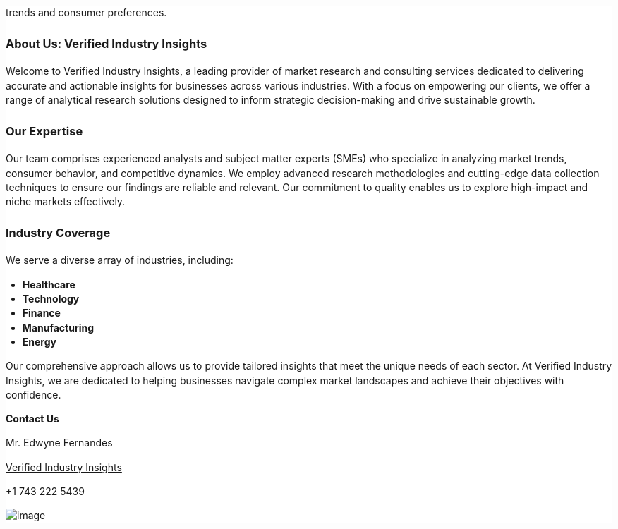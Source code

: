 trends and consumer preferences.</p><h3>About Us: Verified Industry Insights</h3><p>Welcome to Verified Industry Insights, a leading provider of market research and consulting services dedicated to delivering accurate and actionable insights for businesses across various industries. With a focus on empowering our clients, we offer a range of analytical research solutions designed to inform strategic decision-making and drive sustainable growth.</p><h3>Our Expertise</h3><p>Our team comprises experienced analysts and subject matter experts (SMEs) who specialize in analyzing market trends, consumer behavior, and competitive dynamics. We employ advanced research methodologies and cutting-edge data collection techniques to ensure our findings are reliable and relevant. Our commitment to quality enables us to explore high-impact and niche markets effectively.</p><h3>Industry Coverage</h3><p>We serve a diverse array of industries, including:</p><ul><li><strong>Healthcare</strong></li><li><strong>Technology</strong></li><li><strong>Finance</strong></li><li><strong>Manufacturing</strong></li><li><strong>Energy</strong></li></ul><p>Our comprehensive approach allows us to provide tailored insights that meet the unique needs of each sector. At Verified Industry Insights, we are dedicated to helping businesses navigate complex market landscapes and achieve their objectives with confidence.</p><p><strong>Contact Us</strong></p><p>Mr. Edwyne Fernandes</p><p><a href="https://www.verifiedindustryinsights.com/">Verified Industry Insights</a></p><p>+1 743 222 5439</p>
![image](https://github.com/user-attachments/assets/bb2b2c01-fdc5-48da-b4bb-9a2c2632d7dd)
